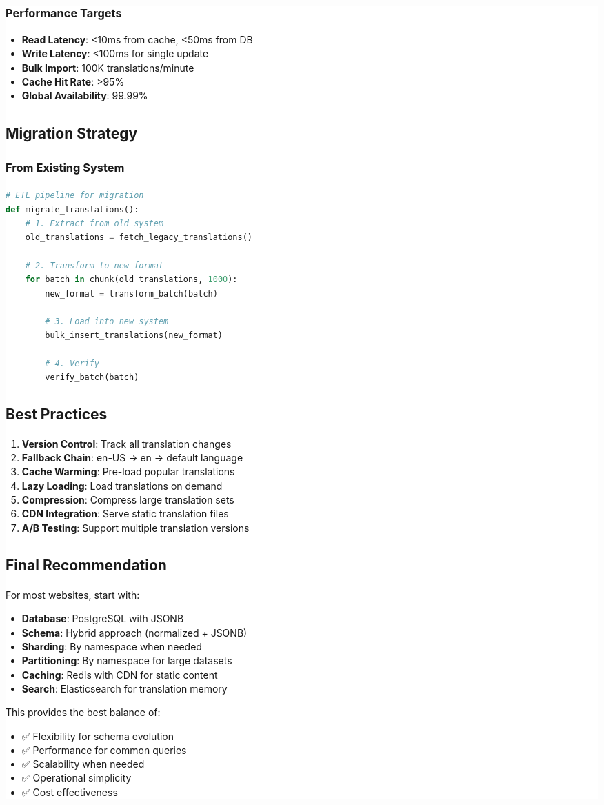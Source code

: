 ### Performance Targets
- **Read Latency**: <10ms from cache, <50ms from DB
- **Write Latency**: <100ms for single update
- **Bulk Import**: 100K translations/minute
- **Cache Hit Rate**: >95%
- **Global Availability**: 99.99%

## Migration Strategy

### From Existing System
```python
# ETL pipeline for migration
def migrate_translations():
    # 1. Extract from old system
    old_translations = fetch_legacy_translations()
    
    # 2. Transform to new format
    for batch in chunk(old_translations, 1000):
        new_format = transform_batch(batch)
        
        # 3. Load into new system
        bulk_insert_translations(new_format)
        
        # 4. Verify
        verify_batch(batch)
```

## Best Practices

1. **Version Control**: Track all translation changes
2. **Fallback Chain**: en-US → en → default language
3. **Cache Warming**: Pre-load popular translations
4. **Lazy Loading**: Load translations on demand
5. **Compression**: Compress large translation sets
6. **CDN Integration**: Serve static translation files
7. **A/B Testing**: Support multiple translation versions

## Final Recommendation

For most websites, start with:
- **Database**: PostgreSQL with JSONB
- **Schema**: Hybrid approach (normalized + JSONB)
- **Sharding**: By namespace when needed
- **Partitioning**: By namespace for large datasets
- **Caching**: Redis with CDN for static content
- **Search**: Elasticsearch for translation memory

This provides the best balance of:
- ✅ Flexibility for schema evolution
- ✅ Performance for common queries  
- ✅ Scalability when needed
- ✅ Operational simplicity
- ✅ Cost effectiveness
